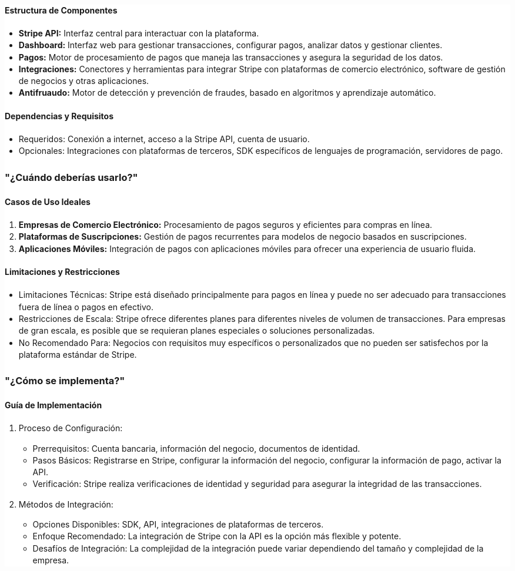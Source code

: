 #### Estructura de Componentes
- **Stripe API:** Interfaz central para interactuar con la plataforma.
- **Dashboard:** Interfaz web para gestionar transacciones, configurar pagos, analizar datos y gestionar clientes.
- **Pagos:** Motor de procesamiento de pagos que maneja las transacciones y asegura la seguridad de los datos.
- **Integraciones:** Conectores y herramientas para integrar Stripe con plataformas de comercio electrónico, software de gestión de negocios y otras aplicaciones.
- **Antifruaudo:** Motor de detección y prevención de fraudes, basado en algoritmos y aprendizaje automático.

#### Dependencias y Requisitos
- Requeridos: Conexión a internet, acceso a la Stripe API, cuenta de usuario.
- Opcionales: Integraciones con plataformas de terceros, SDK específicos de lenguajes de programación, servidores de pago.

### "¿Cuándo deberías usarlo?"

#### Casos de Uso Ideales
1. **Empresas de Comercio Electrónico:** Procesamiento de pagos seguros y eficientes para compras en línea.
2. **Plataformas de Suscripciones:** Gestión de pagos recurrentes para modelos de negocio basados en suscripciones.
3. **Aplicaciones Móviles:** Integración de pagos con aplicaciones móviles para ofrecer una experiencia de usuario fluida.

#### Limitaciones y Restricciones
- Limitaciones Técnicas: Stripe está diseñado principalmente para pagos en línea y puede no ser adecuado para transacciones fuera de línea o pagos en efectivo.
- Restricciones de Escala: Stripe ofrece diferentes planes para diferentes niveles de volumen de transacciones. Para empresas de gran escala, es posible que se requieran planes especiales o soluciones personalizadas.
- No Recomendado Para: Negocios con requisitos muy específicos o personalizados que no pueden ser satisfechos por la plataforma estándar de Stripe.

### "¿Cómo se implementa?"

#### Guía de Implementación
1. Proceso de Configuración:
   - Prerrequisitos: Cuenta bancaria, información del negocio, documentos de identidad.
   - Pasos Básicos: Registrarse en Stripe, configurar la información del negocio, configurar la información de pago, activar la API.
   - Verificación: Stripe realiza verificaciones de identidad y seguridad para asegurar la integridad de las transacciones.

2. Métodos de Integración:
   - Opciones Disponibles: SDK, API, integraciones de plataformas de terceros.
   - Enfoque Recomendado: La integración de Stripe con la API es la opción más flexible y potente.
   - Desafíos de Integración: La complejidad de la integración puede variar dependiendo del tamaño y complejidad de la empresa.

